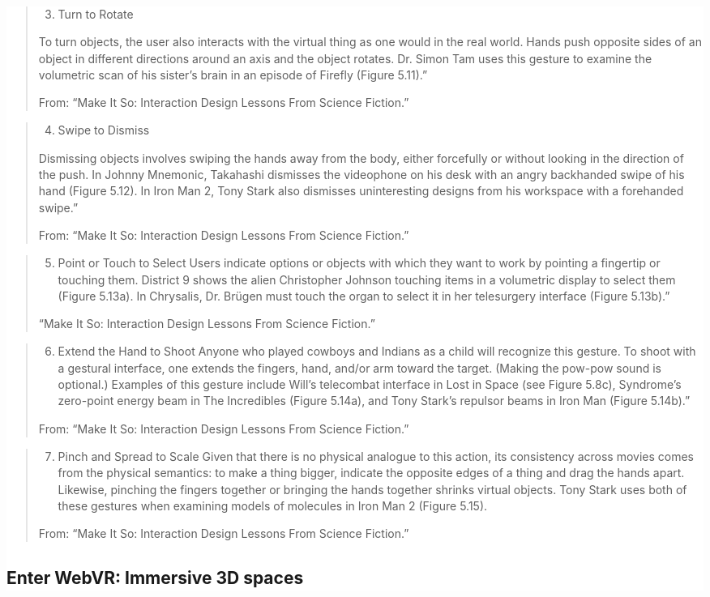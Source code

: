 

>3. Turn to Rotate
>
>To turn objects, the user also interacts with the virtual thing as one would in the real world. Hands push opposite sides of an object in different directions around an axis and the object rotates. Dr. Simon Tam uses this gesture to examine the volumetric scan of his sister’s brain in an episode of Firefly (Figure 5.11).”
>
>From: “Make It So: Interaction Design Lessons From Science Fiction.”



>4. Swipe to Dismiss
>
>Dismissing objects involves swiping the hands away from the body, either forcefully or without looking in the direction of the push. In Johnny Mnemonic, Takahashi dismisses the videophone on his desk with an angry backhanded swipe of his hand (Figure 5.12). In Iron Man 2, Tony Stark also dismisses uninteresting designs from his workspace with a forehanded swipe.”
>
>From: “Make It So: Interaction Design Lessons From Science Fiction.”



>5. Point or Touch to Select
>Users indicate options or objects with which they want to work by pointing a fingertip or touching them. District 9 shows the alien Christopher Johnson touching items in a volumetric display to select them (Figure 5.13a). In Chrysalis, Dr. Brügen must touch the organ to select it in her telesurgery interface (Figure 5.13b).”
>
>“Make It So: Interaction Design Lessons From Science Fiction.”



>6. Extend the Hand to Shoot
>Anyone who played cowboys and Indians as a child will recognize this gesture. To shoot with a gestural interface, one extends the fingers, hand, and/or arm toward the target. (Making the pow-pow sound is optional.) Examples of this gesture include Will’s telecombat interface in Lost in Space (see Figure 5.8c), Syndrome’s zero-point energy beam in The Incredibles (Figure 5.14a), and Tony Stark’s repulsor beams in Iron Man (Figure 5.14b).”
>
>From: “Make It So: Interaction Design Lessons From Science Fiction.”



>7. Pinch and Spread to Scale
>Given that there is no physical analogue to this action, its consistency across movies comes from the physical semantics: to make a thing bigger, indicate the opposite edges of a thing and drag the hands apart. Likewise, pinching the fingers together or bringing the hands together shrinks virtual objects. Tony Stark uses both of these gestures when examining models of molecules in Iron Man 2 (Figure 5.15).
>
>From: “Make It So: Interaction Design Lessons From Science Fiction.”




## Enter WebVR: Immersive 3D spaces
